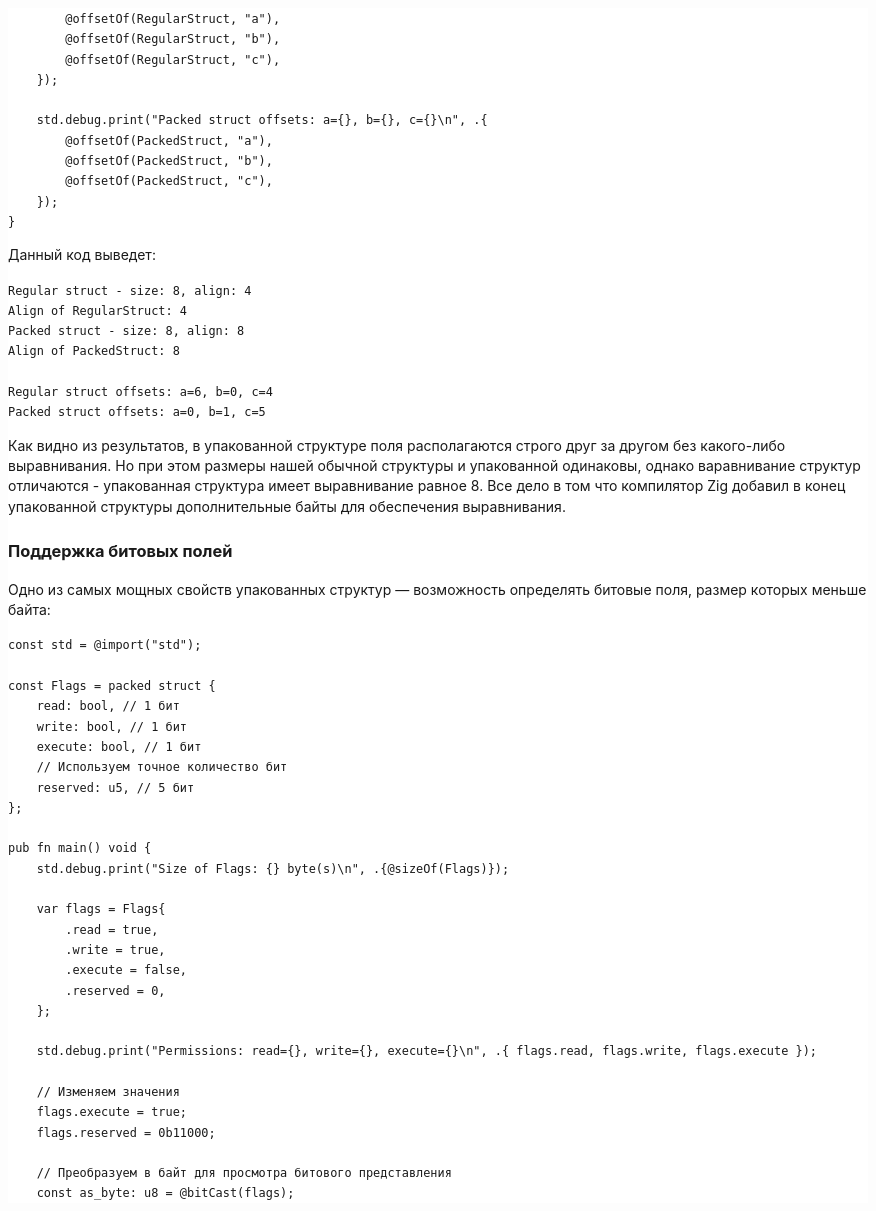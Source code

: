 ```zig
        @offsetOf(RegularStruct, "a"),
        @offsetOf(RegularStruct, "b"),
        @offsetOf(RegularStruct, "c"),
    });

    std.debug.print("Packed struct offsets: a={}, b={}, c={}\n", .{
        @offsetOf(PackedStruct, "a"),
        @offsetOf(PackedStruct, "b"),
        @offsetOf(PackedStruct, "c"),
    });
}
```

Данный код выведет:

```
Regular struct - size: 8, align: 4
Align of RegularStruct: 4
Packed struct - size: 8, align: 8
Align of PackedStruct: 8

Regular struct offsets: a=6, b=0, c=4
Packed struct offsets: a=0, b=1, c=5
```

Как видно из результатов, в упакованной структуре поля располагаются строго друг за другом без какого-либо выравнивания. Но при этом размеры нашей обычной структуры и упакованной одинаковы, однако варавнивание структур отличаются - упакованная структура имеет выравнивание равное 8. Все дело в том что компилятор Zig добавил в конец упакованной структуры дополнительные байты для обеспечения выравнивания.

### Поддержка битовых полей
Одно из самых мощных свойств упакованных структур — возможность определять битовые поля, размер которых меньше байта:

```zig
const std = @import("std");

const Flags = packed struct {
    read: bool, // 1 бит
    write: bool, // 1 бит
    execute: bool, // 1 бит
    // Используем точное количество бит
    reserved: u5, // 5 бит
};

pub fn main() void {
    std.debug.print("Size of Flags: {} byte(s)\n", .{@sizeOf(Flags)});

    var flags = Flags{
        .read = true,
        .write = true,
        .execute = false,
        .reserved = 0,
    };

    std.debug.print("Permissions: read={}, write={}, execute={}\n", .{ flags.read, flags.write, flags.execute });

    // Изменяем значения
    flags.execute = true;
    flags.reserved = 0b11000;

    // Преобразуем в байт для просмотра битового представления
    const as_byte: u8 = @bitCast(flags);
```